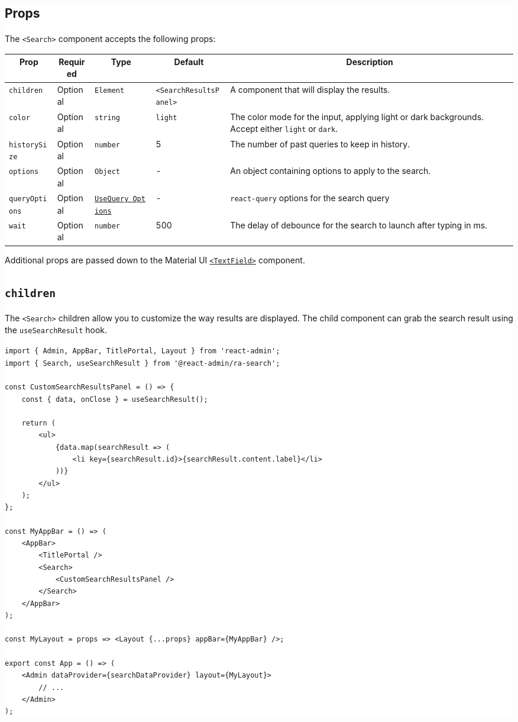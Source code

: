 ## Props

The `<Search>` component accepts the following props:

| Prop           | Required | Type                                                                              | Default                | Description                                                                                        |
| -------------- | -------- | --------------------------------------------------------------------------------- | ---------------------- | -------------------------------------------------------------------------------------------------- |
| `children`     | Optional | `Element`                                                                         | `<SearchResultsPanel>` | A component that will display the results.                                                         |
| `color`        | Optional | `string`                                                                          | `light`                | The color mode for the input, applying light or dark backgrounds. Accept either `light` or `dark`. |
| `historySize`  | Optional | `number`                                                                          | 5                      | The number of past queries to keep in history.                                                     |
| `options`      | Optional | `Object`                                                                          | -                      | An object containing options to apply to the search.                                               |
| `queryOptions` | Optional | [`UseQuery Options`](https://tanstack.com/query/v3/docs/react/reference/useQuery) | -                      | `react-query` options for the search query                                                         |
| `wait`         | Optional | `number`                                                                          | 500                    | The delay of debounce for the search to launch after typing in ms.                                 |

Additional props are passed down to the Material UI [`<TextField>`](https://mui.com/material-ui/react-text-field/) component.

## `children`

The `<Search>` children allow you to customize the way results are displayed. The child component can grab the search result using the `useSearchResult` hook.

```tsx
import { Admin, AppBar, TitlePortal, Layout } from 'react-admin';
import { Search, useSearchResult } from '@react-admin/ra-search';

const CustomSearchResultsPanel = () => {
    const { data, onClose } = useSearchResult();

    return (
        <ul>
            {data.map(searchResult => (
                <li key={searchResult.id}>{searchResult.content.label}</li>
            ))}
        </ul>
    );
};

const MyAppBar = () => (
    <AppBar>
        <TitlePortal />
        <Search>
            <CustomSearchResultsPanel />
        </Search>
    </AppBar>
);

const MyLayout = props => <Layout {...props} appBar={MyAppBar} />;

export const App = () => (
    <Admin dataProvider={searchDataProvider} layout={MyLayout}>
        // ...
    </Admin>
);
```
